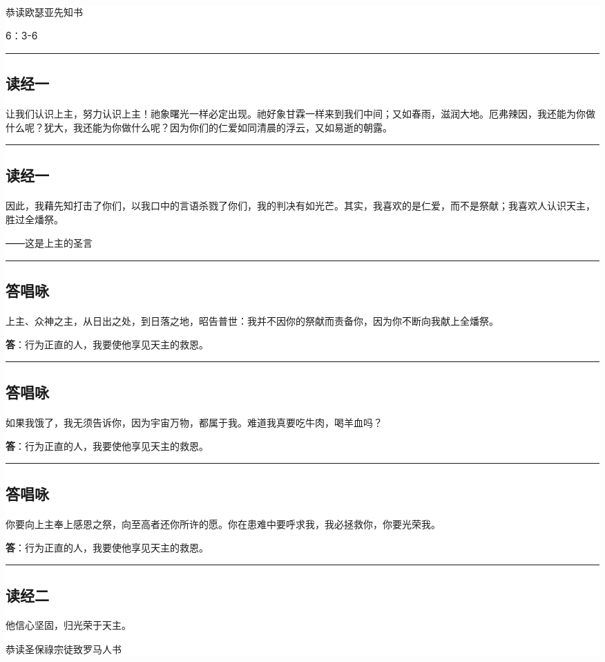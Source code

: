 
恭读欧瑟亚先知书


6：3-6


---

## 读经一

让我们认识上主，努力认识上主！祂象曙光一样必定出现。祂好象甘霖一样来到我们中间；又如春雨，滋润大地。厄弗辣因，我还能为你做什么呢？犹大，我还能为你做什么呢？因为你们的仁爱如同清晨的浮云，又如易逝的朝露。

---

## 读经一

因此，我藉先知打击了你们，以我口中的言语杀戮了你们，我的判决有如光芒。其实，我喜欢的是仁爱，而不是祭献；我喜欢人认识天主，胜过全燔祭。

——这是上主的圣言


---

## 答唱咏

上主、众神之主，从日出之处，到日落之地，昭告普世：我并不因你的祭献而责备你，因为你不断向我献上全燔祭。

**答**：行为正直的人，我要使他享见天主的救恩。

---

## 答唱咏

如果我饿了，我无须告诉你，因为宇宙万物，都属于我。难道我真要吃牛肉，喝羊血吗？

**答**：行为正直的人，我要使他享见天主的救恩。

---

## 答唱咏

你要向上主奉上感恩之祭，向至高者还你所许的愿。你在患难中要呼求我，我必拯救你，你要光荣我。

**答**：行为正直的人，我要使他享见天主的救恩。

---

## 读经二


他信心坚固，归光荣于天主。


恭读圣保祿宗徒致罗马人书
